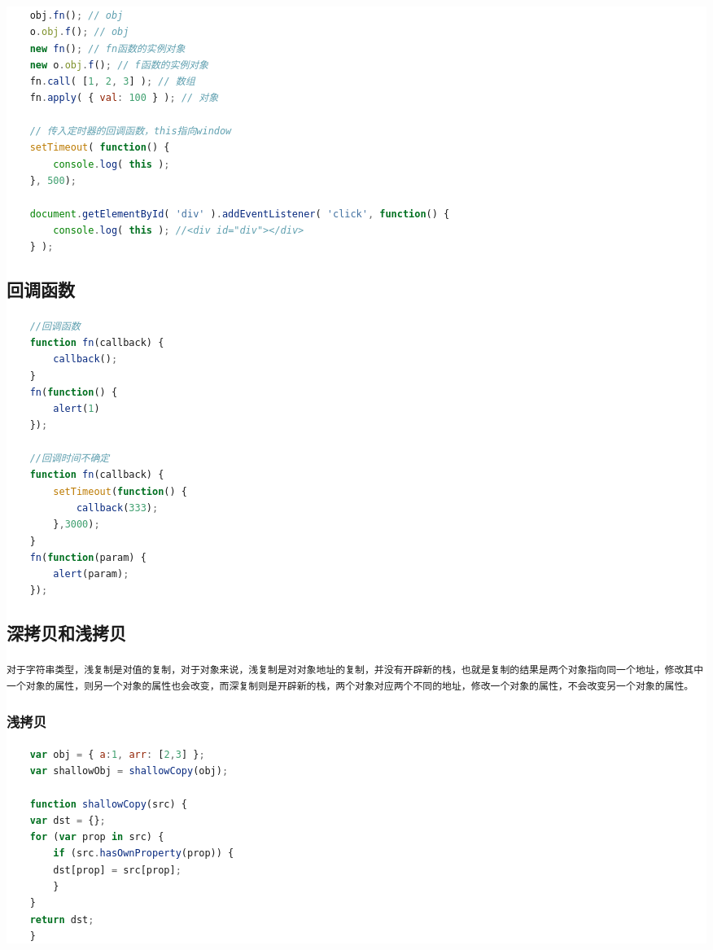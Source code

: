 ```js
    obj.fn(); // obj
    o.obj.f(); // obj
    new fn(); // fn函数的实例对象
    new o.obj.f(); // f函数的实例对象
    fn.call( [1, 2, 3] ); // 数组
    fn.apply( { val: 100 } ); // 对象

    // 传入定时器的回调函数，this指向window
    setTimeout( function() {
        console.log( this );
    }, 500);

    document.getElementById( 'div' ).addEventListener( 'click', function() {
        console.log( this ); //<div id="div"></div>
    } );
```

## 回调函数
```js
    //回调函数
    function fn(callback) {
        callback();
    }
    fn(function() {
        alert(1)
    });

    //回调时间不确定
    function fn(callback) {
        setTimeout(function() {
            callback(333);
        },3000);
    }
    fn(function(param) {
        alert(param);
    });
```

## 深拷贝和浅拷贝

    对于字符串类型，浅复制是对值的复制，对于对象来说，浅复制是对对象地址的复制，并没有开辟新的栈，也就是复制的结果是两个对象指向同一个地址，修改其中一个对象的属性，则另一个对象的属性也会改变，而深复制则是开辟新的栈，两个对象对应两个不同的地址，修改一个对象的属性，不会改变另一个对象的属性。

### 浅拷贝
```js
    var obj = { a:1, arr: [2,3] };
    var shallowObj = shallowCopy(obj);

    function shallowCopy(src) {
    var dst = {};
    for (var prop in src) {
        if (src.hasOwnProperty(prop)) {
        dst[prop] = src[prop];
        }
    }
    return dst;
    }
```
